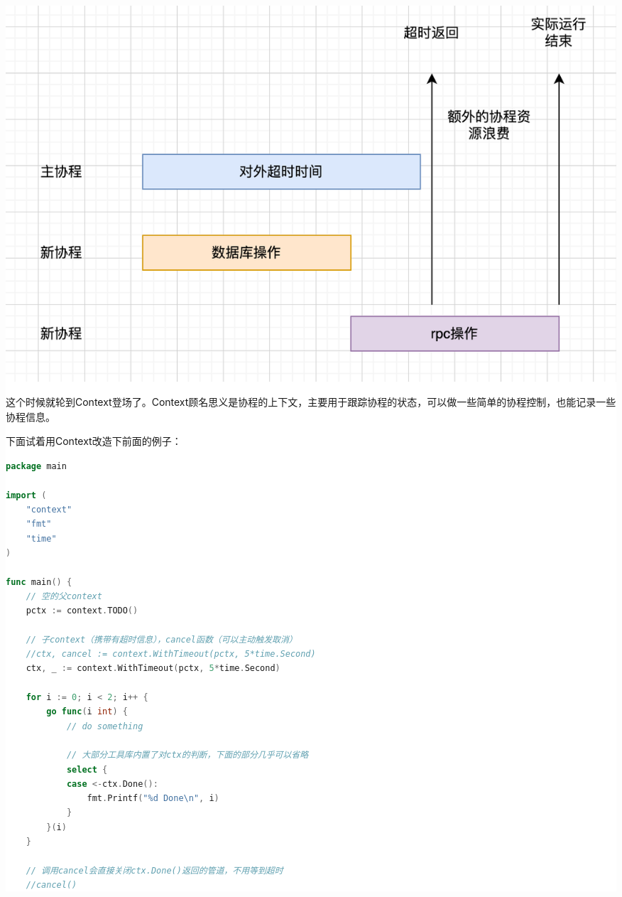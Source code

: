 ![图片](640.png)

这个时候就轮到Context登场了。Context顾名思义是协程的上下文，主要用于跟踪协程的状态，可以做一些简单的协程控制，也能记录一些协程信息。

下面试着用Context改造下前面的例子：

```go
package main

import (
	"context"
	"fmt"
	"time"
)

func main() {
	// 空的父context
	pctx := context.TODO()

	// 子context（携带有超时信息），cancel函数（可以主动触发取消）
	//ctx, cancel := context.WithTimeout(pctx, 5*time.Second)
	ctx, _ := context.WithTimeout(pctx, 5*time.Second)

	for i := 0; i < 2; i++ {
		go func(i int) {
			// do something

			// 大部分工具库内置了对ctx的判断，下面的部分几乎可以省略
			select {
			case <-ctx.Done():
				fmt.Printf("%d Done\n", i)
			}
		}(i)
	}

	// 调用cancel会直接关闭ctx.Done()返回的管道，不用等到超时
	//cancel()

```